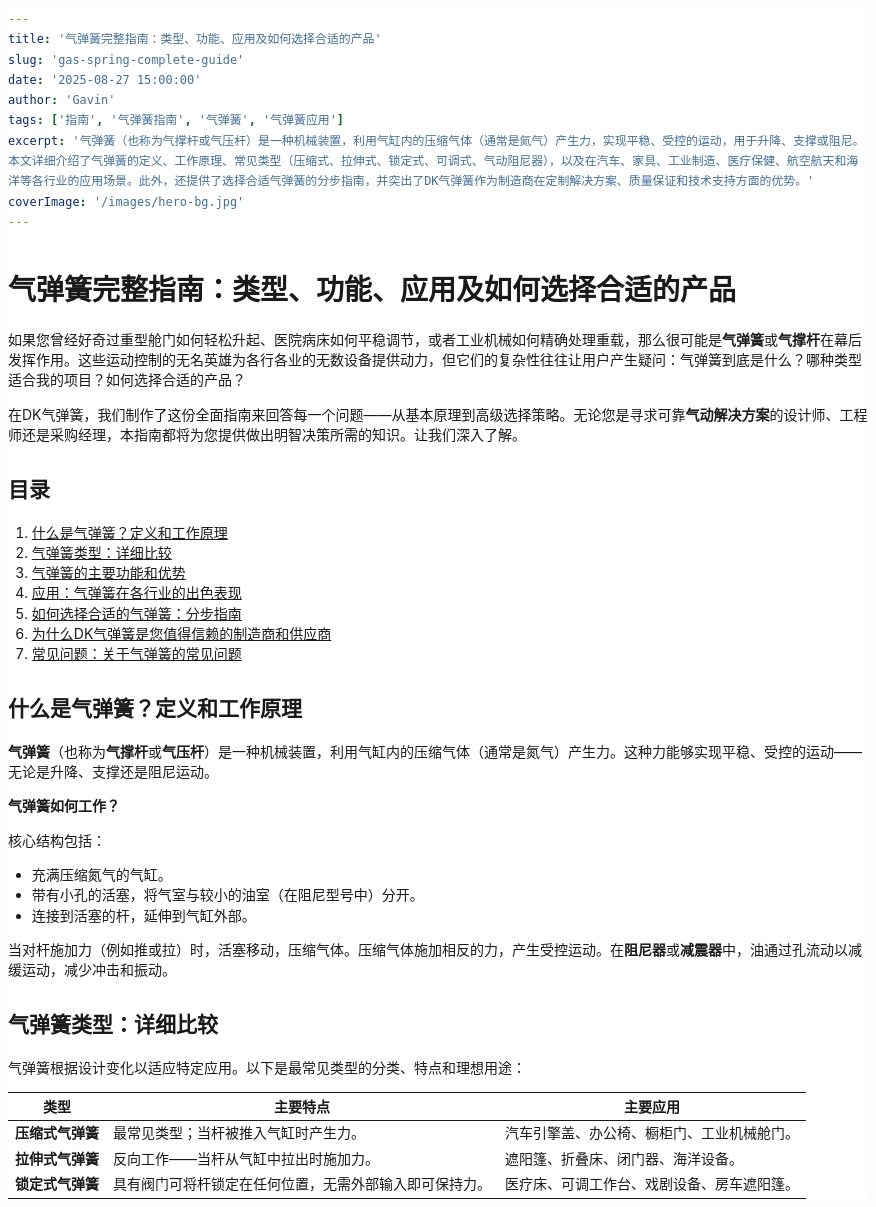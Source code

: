 ```yaml
---
title: '气弹簧完整指南：类型、功能、应用及如何选择合适的产品'
slug: 'gas-spring-complete-guide'
date: '2025-08-27 15:00:00'
author: 'Gavin'
tags: ['指南', '气弹簧指南', '气弹簧', '气弹簧应用']
excerpt: '气弹簧（也称为气撑杆或气压杆）是一种机械装置，利用气缸内的压缩气体（通常是氮气）产生力，实现平稳、受控的运动，用于升降、支撑或阻尼。本文详细介绍了气弹簧的定义、工作原理、常见类型（压缩式、拉伸式、锁定式、可调式、气动阻尼器），以及在汽车、家具、工业制造、医疗保健、航空航天和海洋等各行业的应用场景。此外，还提供了选择合适气弹簧的分步指南，并突出了DK气弹簧作为制造商在定制解决方案、质量保证和技术支持方面的优势。'
coverImage: '/images/hero-bg.jpg'
---
```



# 气弹簧完整指南：类型、功能、应用及如何选择合适的产品

如果您曾经好奇过重型舱门如何轻松升起、医院病床如何平稳调节，或者工业机械如何精确处理重载，那么很可能是**气弹簧**或**气撑杆**在幕后发挥作用。这些运动控制的无名英雄为各行各业的无数设备提供动力，但它们的复杂性往往让用户产生疑问：气弹簧到底是什么？哪种类型适合我的项目？如何选择合适的产品？

在DK气弹簧，我们制作了这份全面指南来回答每一个问题——从基本原理到高级选择策略。无论您是寻求可靠**气动解决方案**的设计师、工程师还是采购经理，本指南都将为您提供做出明智决策所需的知识。让我们深入了解。

## 目录

1. [什么是气弹簧？定义和工作原理](#什么是气弹簧定义和工作原理)
2. [气弹簧类型：详细比较](#气弹簧类型详细比较)
3. [气弹簧的主要功能和优势](#气弹簧的主要功能和优势)
4. [应用：气弹簧在各行业的出色表现](#应用气弹簧在各行业的出色表现)
5. [如何选择合适的气弹簧：分步指南](#如何选择合适的气弹簧分步指南)
6. [为什么DK气弹簧是您值得信赖的制造商和供应商](#为什么dk气弹簧是您值得信赖的制造商和供应商)
7. [常见问题：关于气弹簧的常见问题](#常见问题关于气弹簧的常见问题)

## 什么是气弹簧？定义和工作原理

**气弹簧**（也称为**气撑杆**或**气压杆**）是一种机械装置，利用气缸内的压缩气体（通常是氮气）产生力。这种力能够实现平稳、受控的运动——无论是升降、支撑还是阻尼运动。

**气弹簧如何工作？**

核心结构包括：

- 充满压缩氮气的气缸。
- 带有小孔的活塞，将气室与较小的油室（在阻尼型号中）分开。
- 连接到活塞的杆，延伸到气缸外部。

当对杆施加力（例如推或拉）时，活塞移动，压缩气体。压缩气体施加相反的力，产生受控运动。在**阻尼器**或**减震器**中，油通过孔流动以减缓运动，减少冲击和振动。

## 气弹簧类型：详细比较

气弹簧根据设计变化以适应特定应用。以下是最常见类型的分类、特点和理想用途：

| 类型 | 主要特点 | 主要应用 |
| --- | --- | --- |
| **压缩式气弹簧** | 最常见类型；当杆被推入气缸时产生力。 | 汽车引擎盖、办公椅、橱柜门、工业机械舱门。 |
| **拉伸式气弹簧** | 反向工作——当杆从气缸中拉出时施加力。 | 遮阳篷、折叠床、闭门器、海洋设备。 |
| **锁定式气弹簧** | 具有阀门可将杆锁定在任何位置，无需外部输入即可保持力。 | 医疗床、可调工作台、戏剧设备、房车遮阳篷。 |
